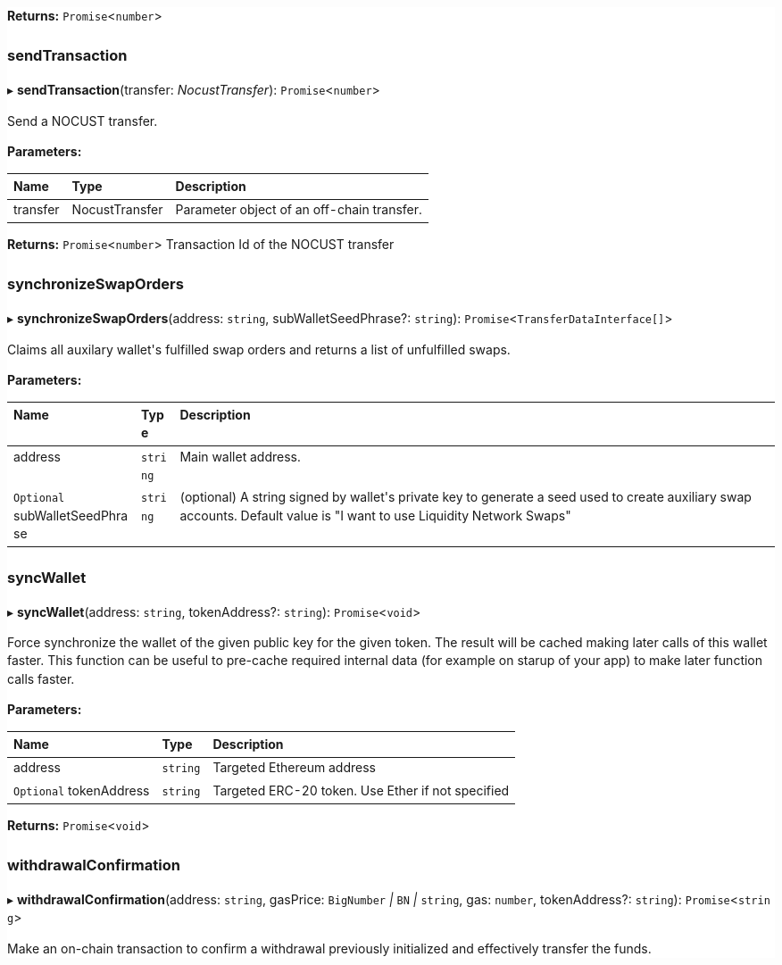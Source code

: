**Returns:** `Promise`&lt;`number`&gt;

### sendTransaction <a id="sendtransaction"></a>

▸ **sendTransaction**\(transfer: _NocustTransfer_\): `Promise`&lt;`number`&gt;

Send a NOCUST transfer.

**Parameters:**

| Name | Type | Description |
| :--- | :--- | :--- |
| transfer | NocustTransfer | Parameter object of an off-chain transfer. |

**Returns:** `Promise`&lt;`number`&gt; Transaction Id of the NOCUST transfer

### synchronizeSwapOrders

▸ **synchronizeSwapOrders**\(address: `string`, subWalletSeedPhrase?: `string`\): `Promise`&lt;`TransferDataInterface[]`&gt;

Claims all auxilary wallet's fulfilled swap orders and returns a list of unfulfilled swaps.

**Parameters:**

| Name | Type | Description |
| :--- | :--- | :--- |
| address | `string` | Main wallet address. |
| `Optional` subWalletSeedPhrase | `string` | \(optional\) A string signed by wallet's private key to generate a seed used to create auxiliary swap accounts. Default value is "I want to use Liquidity Network Swaps" |

### syncWallet <a id="syncwallet"></a>

▸ **syncWallet**\(address: `string`, tokenAddress?: `string`\): `Promise`&lt;`void`&gt;

Force synchronize the wallet of the given public key for the given token. The result will be cached making later calls of this wallet faster. This function can be useful to pre-cache required internal data \(for example on starup of your app\) to make later function calls faster.

**Parameters:**

| Name | Type | Description |
| :--- | :--- | :--- |
| address | `string` | Targeted Ethereum address |
| `Optional` tokenAddress | `string` | Targeted ERC-20 token. Use Ether if not specified |

**Returns:** `Promise`&lt;`void`&gt;

### withdrawalConfirmation <a id="withdrawalconfirmation"></a>

▸ **withdrawalConfirmation**\(address: `string`, gasPrice: `BigNumber` _\|_ `BN` _\|_ `string`, gas: `number`, tokenAddress?: `string`\): `Promise`&lt;`string`&gt;

Make an on-chain transaction to confirm a withdrawal previously initialized and effectively transfer the funds.
